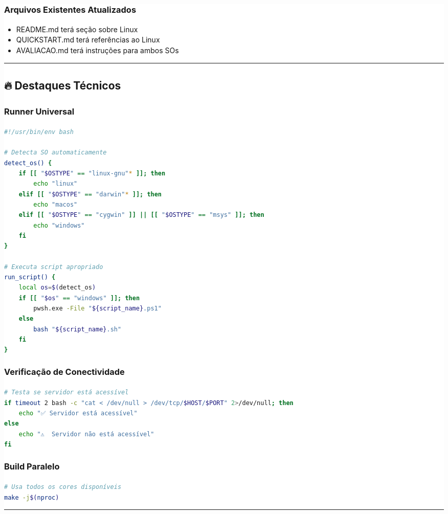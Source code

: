 ### Arquivos Existentes Atualizados

- README.md terá seção sobre Linux
- QUICKSTART.md terá referências ao Linux
- AVALIACAO.md terá instruções para ambos SOs

---

## 🔥 Destaques Técnicos

### Runner Universal

```bash
#!/usr/bin/env bash

# Detecta SO automaticamente
detect_os() {
    if [[ "$OSTYPE" == "linux-gnu"* ]]; then
        echo "linux"
    elif [[ "$OSTYPE" == "darwin"* ]]; then
        echo "macos"
    elif [[ "$OSTYPE" == "cygwin" ]] || [[ "$OSTYPE" == "msys" ]]; then
        echo "windows"
    fi
}

# Executa script apropriado
run_script() {
    local os=$(detect_os)
    if [[ "$os" == "windows" ]]; then
        pwsh.exe -File "${script_name}.ps1"
    else
        bash "${script_name}.sh"
    fi
}
```

### Verificação de Conectividade

```bash
# Testa se servidor está acessível
if timeout 2 bash -c "cat < /dev/null > /dev/tcp/$HOST/$PORT" 2>/dev/null; then
    echo "✅ Servidor está acessível"
else
    echo "⚠️  Servidor não está acessível"
fi
```

### Build Paralelo

```bash
# Usa todos os cores disponíveis
make -j$(nproc)
```

---